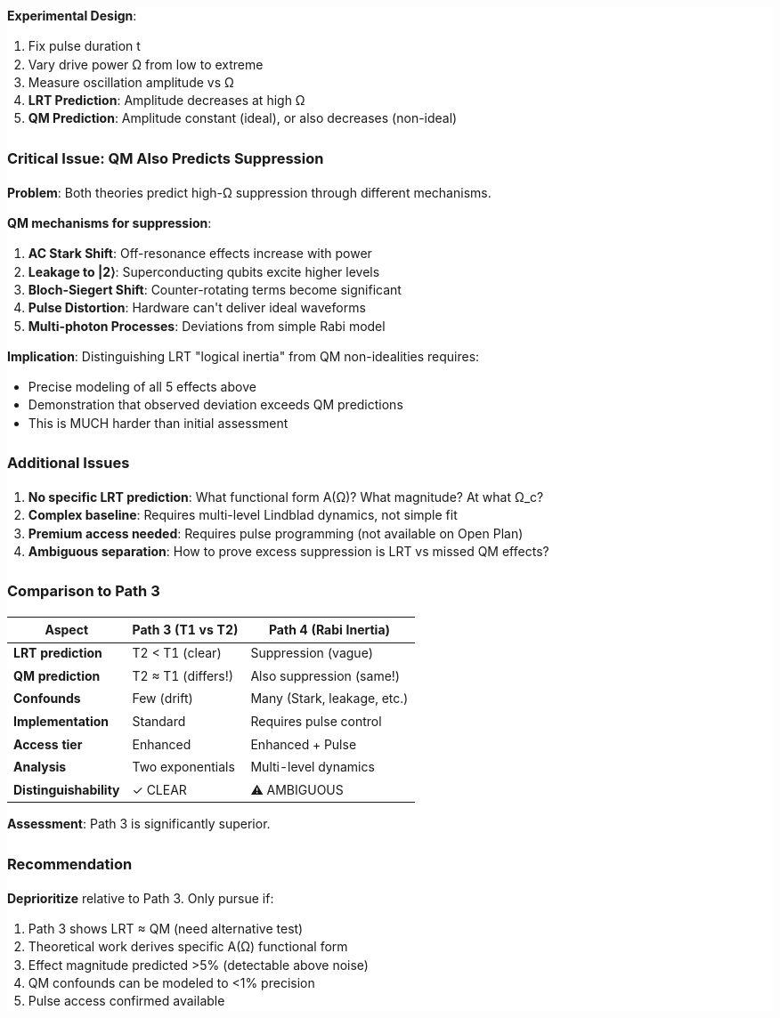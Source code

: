 **Experimental Design**:
1. Fix pulse duration t
2. Vary drive power Ω from low to extreme
3. Measure oscillation amplitude vs Ω
4. **LRT Prediction**: Amplitude decreases at high Ω
5. **QM Prediction**: Amplitude constant (ideal), or also decreases (non-ideal)

### Critical Issue: QM Also Predicts Suppression

**Problem**: Both theories predict high-Ω suppression through different mechanisms.

**QM mechanisms for suppression**:
1. **AC Stark Shift**: Off-resonance effects increase with power
2. **Leakage to |2⟩**: Superconducting qubits excite higher levels
3. **Bloch-Siegert Shift**: Counter-rotating terms become significant
4. **Pulse Distortion**: Hardware can't deliver ideal waveforms
5. **Multi-photon Processes**: Deviations from simple Rabi model

**Implication**: Distinguishing LRT "logical inertia" from QM non-idealities requires:
- Precise modeling of all 5 effects above
- Demonstration that observed deviation exceeds QM predictions
- This is MUCH harder than initial assessment

### Additional Issues

1. **No specific LRT prediction**: What functional form A(Ω)? What magnitude? At what Ω_c?
2. **Complex baseline**: Requires multi-level Lindblad dynamics, not simple fit
3. **Premium access needed**: Requires pulse programming (not available on Open Plan)
4. **Ambiguous separation**: How to prove excess suppression is LRT vs missed QM effects?

### Comparison to Path 3

| Aspect | Path 3 (T1 vs T2) | Path 4 (Rabi Inertia) |
|--------|-------------------|----------------------|
| **LRT prediction** | T2 < T1 (clear) | Suppression (vague) |
| **QM prediction** | T2 ≈ T1 (differs!) | Also suppression (same!) |
| **Confounds** | Few (drift) | Many (Stark, leakage, etc.) |
| **Implementation** | Standard | Requires pulse control |
| **Access tier** | Enhanced | Enhanced + Pulse |
| **Analysis** | Two exponentials | Multi-level dynamics |
| **Distinguishability** | ✓ CLEAR | ⚠️ AMBIGUOUS |

**Assessment**: Path 3 is significantly superior.

### Recommendation

**Deprioritize** relative to Path 3. Only pursue if:
1. Path 3 shows LRT ≈ QM (need alternative test)
2. Theoretical work derives specific A(Ω) functional form
3. Effect magnitude predicted >5% (detectable above noise)
4. QM confounds can be modeled to <1% precision
5. Pulse access confirmed available
